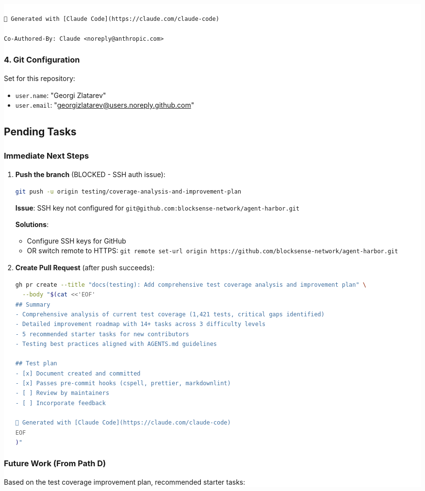 ```

🤖 Generated with [Claude Code](https://claude.com/claude-code)

Co-Authored-By: Claude <noreply@anthropic.com>
```

### 4. Git Configuration
Set for this repository:
- `user.name`: "Georgi Zlatarev"
- `user.email`: "georgizlatarev@users.noreply.github.com"

## Pending Tasks

### Immediate Next Steps

1. **Push the branch** (BLOCKED - SSH auth issue):
   ```bash
   git push -u origin testing/coverage-analysis-and-improvement-plan
   ```

   **Issue**: SSH key not configured for `git@github.com:blocksense-network/agent-harbor.git`

   **Solutions**:
   - Configure SSH keys for GitHub
   - OR switch remote to HTTPS: `git remote set-url origin https://github.com/blocksense-network/agent-harbor.git`

2. **Create Pull Request** (after push succeeds):
   ```bash
   gh pr create --title "docs(testing): Add comprehensive test coverage analysis and improvement plan" \
     --body "$(cat <<'EOF'
   ## Summary
   - Comprehensive analysis of current test coverage (1,421 tests, critical gaps identified)
   - Detailed improvement roadmap with 14+ tasks across 3 difficulty levels
   - 5 recommended starter tasks for new contributors
   - Testing best practices aligned with AGENTS.md guidelines

   ## Test plan
   - [x] Document created and committed
   - [x] Passes pre-commit hooks (cspell, prettier, markdownlint)
   - [ ] Review by maintainers
   - [ ] Incorporate feedback

   🤖 Generated with [Claude Code](https://claude.com/claude-code)
   EOF
   )"
   ```

### Future Work (From Path D)

Based on the test coverage improvement plan, recommended starter tasks:
